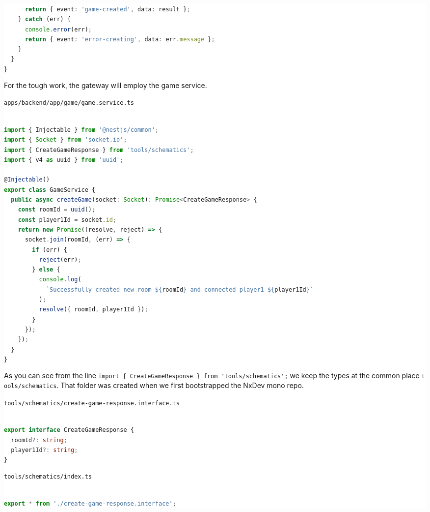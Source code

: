 ```typescript
      return { event: 'game-created', data: result };
    } catch (err) {
      console.error(err);
      return { event: 'error-creating', data: err.message };
    }
  }
}
```

For the tough work, the gateway will employ the game service.

`apps/backend/app/game/game.service.ts`
```typescript

import { Injectable } from '@nestjs/common';
import { Socket } from 'socket.io';
import { CreateGameResponse } from 'tools/schematics';
import { v4 as uuid } from 'uuid';

@Injectable()
export class GameService {
  public async createGame(socket: Socket): Promise<CreateGameResponse> {
    const roomId = uuid();
    const player1Id = socket.id;
    return new Promise((resolve, reject) => {
      socket.join(roomId, (err) => {
        if (err) {
          reject(err);
        } else {
          console.log(
            `Successfully created new room ${roomId} and connected player1 ${player1Id}`
          );
          resolve({ roomId, player1Id });
        }
      });
    });
  }
}
```

As you can see from the line `import { CreateGameResponse } from 'tools/schematics';` we keep the types at the common place `tools/schematics`. That folder was created when we first bootstrapped the NxDev mono repo.

`tools/schematics/create-game-response.interface.ts`
```typescript

export interface CreateGameResponse {
  roomId?: string;
  player1Id?: string;
}
```

`tools/schematics/index.ts`
```typescript

export * from './create-game-response.interface';
```
